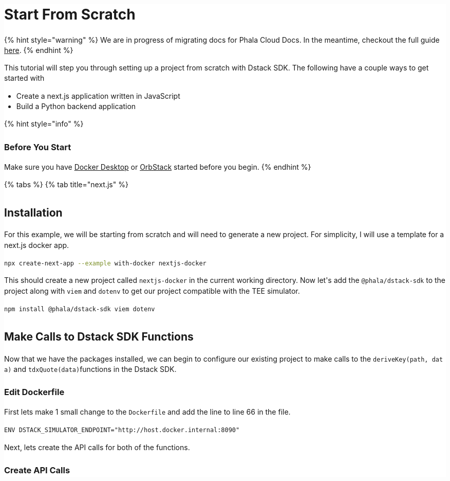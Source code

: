 # Start From Scratch

{% hint style="warning" %}
We are in progress of migrating docs for Phala Cloud Docs. In the meantime, checkout the full guide [here](https://phala-network.github.io/phala-cloud-community/docs/).
{% endhint %}

This tutorial will step you through setting up a project from scratch with Dstack SDK. The following have a couple ways to get started with

* Create a next.js application written in JavaScript
* Build a Python backend application

{% hint style="info" %}
### Before You Start

Make sure you have [Docker Desktop](https://www.docker.com/products/docker-desktop/) or [OrbStack](https://orbstack.dev/) started before you begin.
{% endhint %}

{% tabs %}
{% tab title="next.js" %}
## Installation

For this example, we will be starting from scratch and will need to generate a new project. For simplicity, I will use a template for a next.js docker app.

```bash
npx create-next-app --example with-docker nextjs-docker
```

This should create a new project called `nextjs-docker` in the current working directory. Now let's add the `@phala/dstack-sdk` to the project along with `viem` and `dotenv` to get our project compatible with the TEE simulator.

```
npm install @phala/dstack-sdk viem dotenv
```

## Make Calls to Dstack SDK Functions

Now that we have the packages installed, we can begin to configure our existing project to make calls to the `deriveKey(path, data)` and `tdxQuote(data)`functions in the Dstack SDK.

### Edit Dockerfile

First lets make 1 small change to the `Dockerfile` and add the line to line 66 in the file.

```docker
ENV DSTACK_SIMULATOR_ENDPOINT="http://host.docker.internal:8090"
```

Next, lets create the API calls for both of the functions.

### Create API Calls
